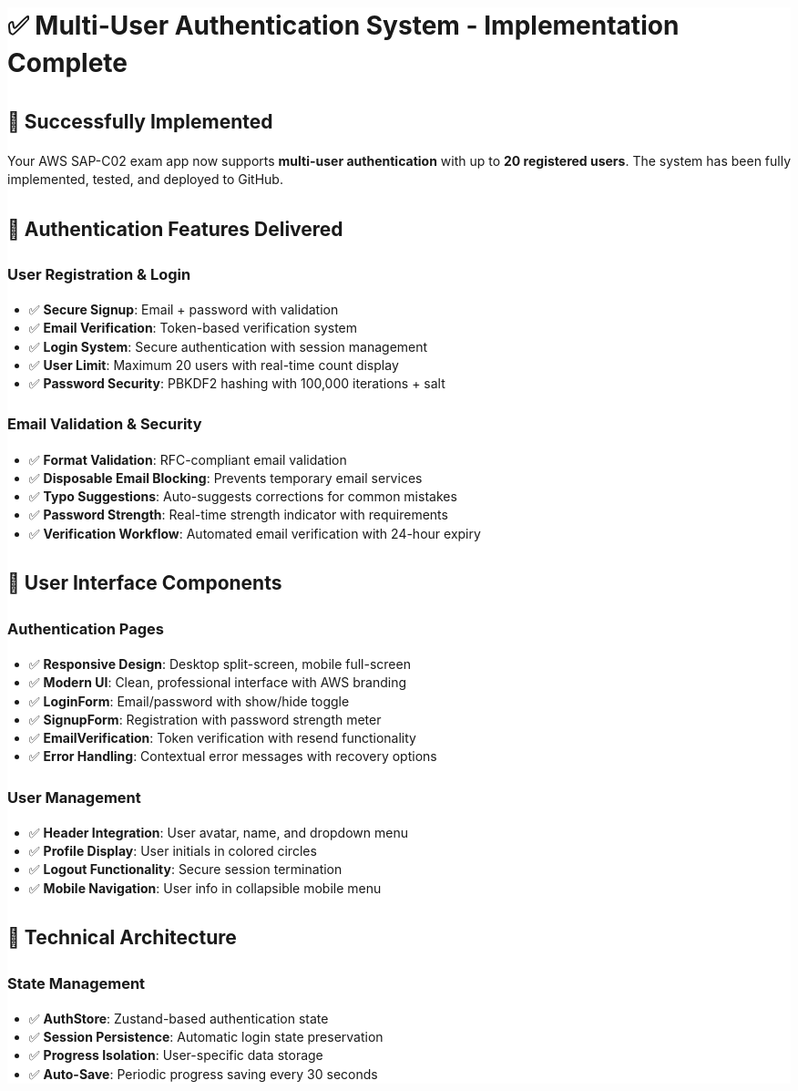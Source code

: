# ✅ Multi-User Authentication System - Implementation Complete

## 🎉 **Successfully Implemented**

Your AWS SAP-C02 exam app now supports **multi-user authentication** with up to **20 registered users**. The system has been fully implemented, tested, and deployed to GitHub.

## 🔐 **Authentication Features Delivered**

### **User Registration & Login**
- ✅ **Secure Signup**: Email + password with validation
- ✅ **Email Verification**: Token-based verification system
- ✅ **Login System**: Secure authentication with session management
- ✅ **User Limit**: Maximum 20 users with real-time count display
- ✅ **Password Security**: PBKDF2 hashing with 100,000 iterations + salt

### **Email Validation & Security**
- ✅ **Format Validation**: RFC-compliant email validation
- ✅ **Disposable Email Blocking**: Prevents temporary email services
- ✅ **Typo Suggestions**: Auto-suggests corrections for common mistakes
- ✅ **Password Strength**: Real-time strength indicator with requirements
- ✅ **Verification Workflow**: Automated email verification with 24-hour expiry

## 🎨 **User Interface Components**

### **Authentication Pages**
- ✅ **Responsive Design**: Desktop split-screen, mobile full-screen
- ✅ **Modern UI**: Clean, professional interface with AWS branding
- ✅ **LoginForm**: Email/password with show/hide toggle
- ✅ **SignupForm**: Registration with password strength meter
- ✅ **EmailVerification**: Token verification with resend functionality
- ✅ **Error Handling**: Contextual error messages with recovery options

### **User Management**
- ✅ **Header Integration**: User avatar, name, and dropdown menu
- ✅ **Profile Display**: User initials in colored circles
- ✅ **Logout Functionality**: Secure session termination
- ✅ **Mobile Navigation**: User info in collapsible mobile menu

## 🔧 **Technical Architecture**

### **State Management**
- ✅ **AuthStore**: Zustand-based authentication state
- ✅ **Session Persistence**: Automatic login state preservation
- ✅ **Progress Isolation**: User-specific data storage
- ✅ **Auto-Save**: Periodic progress saving every 30 seconds
